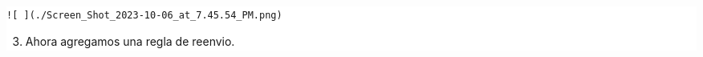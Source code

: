     ![ ](./Screen_Shot_2023-10-06_at_7.45.54_PM.png)
    
     
    
3. Ahora agregamos una regla de reenvio.
    